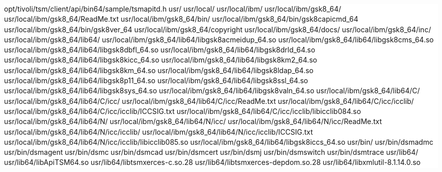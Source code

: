 opt/tivoli/tsm/client/api/bin64/sample/tsmapitd.h
usr/
usr/local/
usr/local/ibm/
usr/local/ibm/gsk8_64/
usr/local/ibm/gsk8_64/ReadMe.txt
usr/local/ibm/gsk8_64/bin/
usr/local/ibm/gsk8_64/bin/gsk8capicmd_64
usr/local/ibm/gsk8_64/bin/gsk8ver_64
usr/local/ibm/gsk8_64/copyright
usr/local/ibm/gsk8_64/docs/
usr/local/ibm/gsk8_64/inc/
usr/local/ibm/gsk8_64/lib64/
usr/local/ibm/gsk8_64/lib64/libgsk8acmeidup_64.so
usr/local/ibm/gsk8_64/lib64/libgsk8cms_64.so
usr/local/ibm/gsk8_64/lib64/libgsk8dbfl_64.so
usr/local/ibm/gsk8_64/lib64/libgsk8drld_64.so
usr/local/ibm/gsk8_64/lib64/libgsk8kicc_64.so
usr/local/ibm/gsk8_64/lib64/libgsk8km2_64.so
usr/local/ibm/gsk8_64/lib64/libgsk8km_64.so
usr/local/ibm/gsk8_64/lib64/libgsk8ldap_64.so
usr/local/ibm/gsk8_64/lib64/libgsk8p11_64.so
usr/local/ibm/gsk8_64/lib64/libgsk8ssl_64.so
usr/local/ibm/gsk8_64/lib64/libgsk8sys_64.so
usr/local/ibm/gsk8_64/lib64/libgsk8valn_64.so
usr/local/ibm/gsk8_64/lib64/C/
usr/local/ibm/gsk8_64/lib64/C/icc/
usr/local/ibm/gsk8_64/lib64/C/icc/ReadMe.txt
usr/local/ibm/gsk8_64/lib64/C/icc/icclib/
usr/local/ibm/gsk8_64/lib64/C/icc/icclib/ICCSIG.txt
usr/local/ibm/gsk8_64/lib64/C/icc/icclib/libicclib084.so
usr/local/ibm/gsk8_64/lib64/N/
usr/local/ibm/gsk8_64/lib64/N/icc/
usr/local/ibm/gsk8_64/lib64/N/icc/ReadMe.txt
usr/local/ibm/gsk8_64/lib64/N/icc/icclib/
usr/local/ibm/gsk8_64/lib64/N/icc/icclib/ICCSIG.txt
usr/local/ibm/gsk8_64/lib64/N/icc/icclib/libicclib085.so
usr/local/ibm/gsk8_64/lib64/libgsk8iccs_64.so
usr/bin/
usr/bin/dsmadmc
usr/bin/dsmagent
usr/bin/dsmc
usr/bin/dsmcad
usr/bin/dsmcert
usr/bin/dsmj
usr/bin/dsmswitch
usr/bin/dsmtrace
usr/lib64/
usr/lib64/libApiTSM64.so
usr/lib64/libtsmxerces-c.so.28
usr/lib64/libtsmxerces-depdom.so.28
usr/lib64/libxmlutil-8.1.14.0.so
